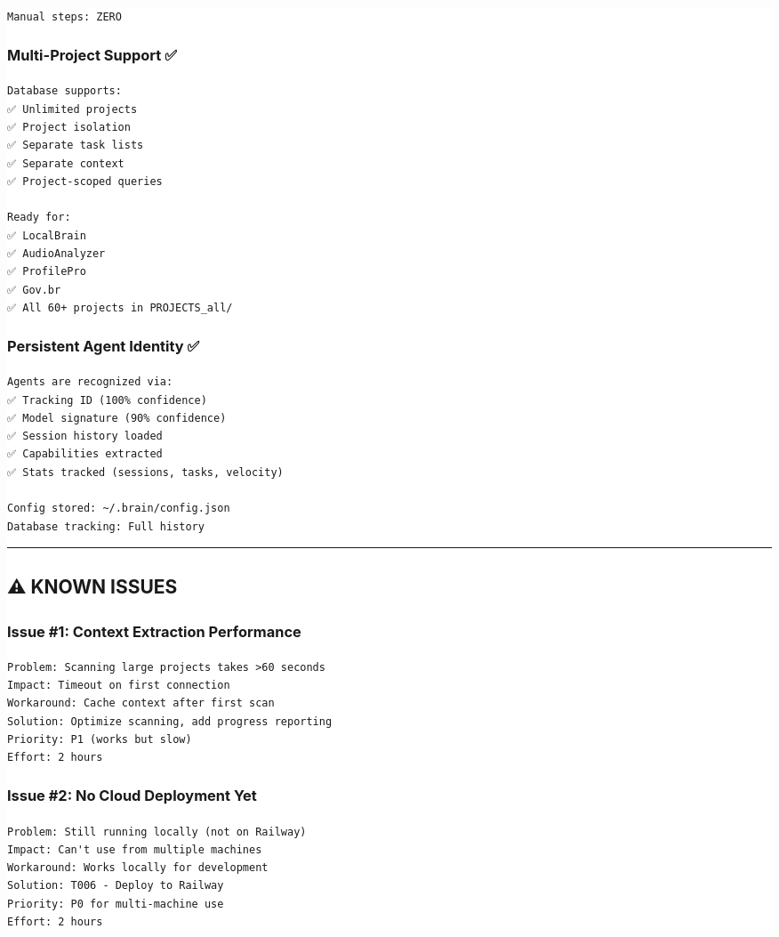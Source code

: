 ```bash
Manual steps: ZERO
```

### **Multi-Project Support** ✅

```
Database supports:
✅ Unlimited projects
✅ Project isolation
✅ Separate task lists
✅ Separate context
✅ Project-scoped queries

Ready for:
✅ LocalBrain
✅ AudioAnalyzer
✅ ProfilePro
✅ Gov.br
✅ All 60+ projects in PROJECTS_all/
```

### **Persistent Agent Identity** ✅

```
Agents are recognized via:
✅ Tracking ID (100% confidence)
✅ Model signature (90% confidence)
✅ Session history loaded
✅ Capabilities extracted
✅ Stats tracked (sessions, tasks, velocity)

Config stored: ~/.brain/config.json
Database tracking: Full history
```

---

## ⚠️ KNOWN ISSUES

### **Issue #1: Context Extraction Performance**
```
Problem: Scanning large projects takes >60 seconds
Impact: Timeout on first connection
Workaround: Cache context after first scan
Solution: Optimize scanning, add progress reporting
Priority: P1 (works but slow)
Effort: 2 hours
```

### **Issue #2: No Cloud Deployment Yet**
```
Problem: Still running locally (not on Railway)
Impact: Can't use from multiple machines
Workaround: Works locally for development
Solution: T006 - Deploy to Railway
Priority: P0 for multi-machine use
Effort: 2 hours
```

